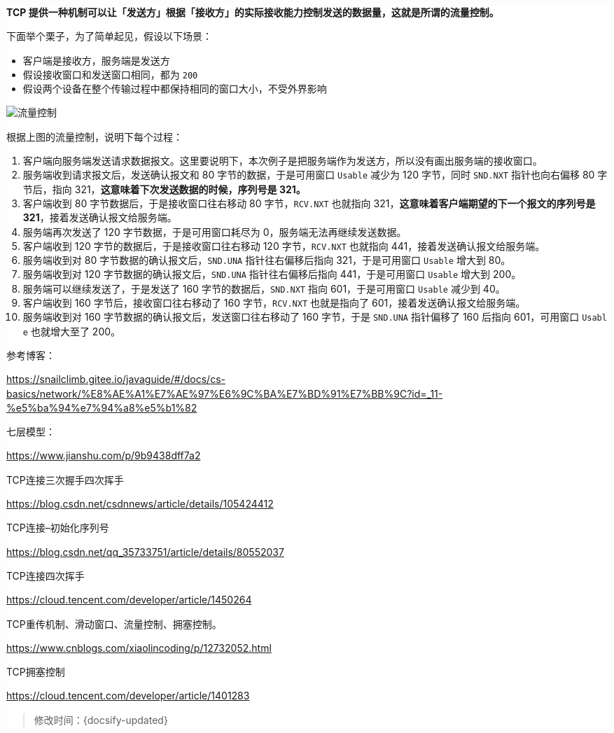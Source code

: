 **TCP 提供一种机制可以让「发送方」根据「接收方」的实际接收能力控制发送的数据量，这就是所谓的流量控制。**

下面举个栗子，为了简单起见，假设以下场景：

- 客户端是接收方，服务端是发送方
- 假设接收窗口和发送窗口相同，都为 `200`
- 假设两个设备在整个传输过程中都保持相同的窗口大小，不受外界影响

![流量控制](https://cdn.jsdelivr.net/gh/baici1/image-host/newimg/20210919163307.jpeg)

根据上图的流量控制，说明下每个过程：

1. 客户端向服务端发送请求数据报文。这里要说明下，本次例子是把服务端作为发送方，所以没有画出服务端的接收窗口。
2. 服务端收到请求报文后，发送确认报文和 80 字节的数据，于是可用窗口 `Usable` 减少为 120 字节，同时 `SND.NXT` 指针也向右偏移 80 字节后，指向 321，**这意味着下次发送数据的时候，序列号是 321。**
3. 客户端收到 80 字节数据后，于是接收窗口往右移动 80 字节，`RCV.NXT` 也就指向 321，**这意味着客户端期望的下一个报文的序列号是 321**，接着发送确认报文给服务端。
4. 服务端再次发送了 120 字节数据，于是可用窗口耗尽为 0，服务端无法再继续发送数据。
5. 客户端收到 120 字节的数据后，于是接收窗口往右移动 120 字节，`RCV.NXT` 也就指向 441，接着发送确认报文给服务端。
6. 服务端收到对 80 字节数据的确认报文后，`SND.UNA` 指针往右偏移后指向 321，于是可用窗口 `Usable` 增大到 80。
7. 服务端收到对 120 字节数据的确认报文后，`SND.UNA` 指针往右偏移后指向 441，于是可用窗口 `Usable` 增大到 200。
8. 服务端可以继续发送了，于是发送了 160 字节的数据后，`SND.NXT` 指向 601，于是可用窗口 `Usable` 减少到 40。
9. 客户端收到 160 字节后，接收窗口往右移动了 160 字节，`RCV.NXT` 也就是指向了 601，接着发送确认报文给服务端。
10. 服务端收到对 160 字节数据的确认报文后，发送窗口往右移动了 160 字节，于是 `SND.UNA` 指针偏移了 160 后指向 601，可用窗口 `Usable` 也就增大至了 200。



参考博客：

https://snailclimb.gitee.io/javaguide/#/docs/cs-basics/network/%E8%AE%A1%E7%AE%97%E6%9C%BA%E7%BD%91%E7%BB%9C?id=_11-%e5%ba%94%e7%94%a8%e5%b1%82

七层模型：

https://www.jianshu.com/p/9b9438dff7a2

TCP连接三次握手四次挥手

https://blog.csdn.net/csdnnews/article/details/105424412

TCP连接–初始化序列号

https://blog.csdn.net/qq_35733751/article/details/80552037

TCP连接四次挥手

https://cloud.tencent.com/developer/article/1450264

TCP重传机制、滑动窗口、流量控制、拥塞控制。

https://www.cnblogs.com/xiaolincoding/p/12732052.html

TCP拥塞控制

https://cloud.tencent.com/developer/article/1401283

> 修改时间：{docsify-updated}